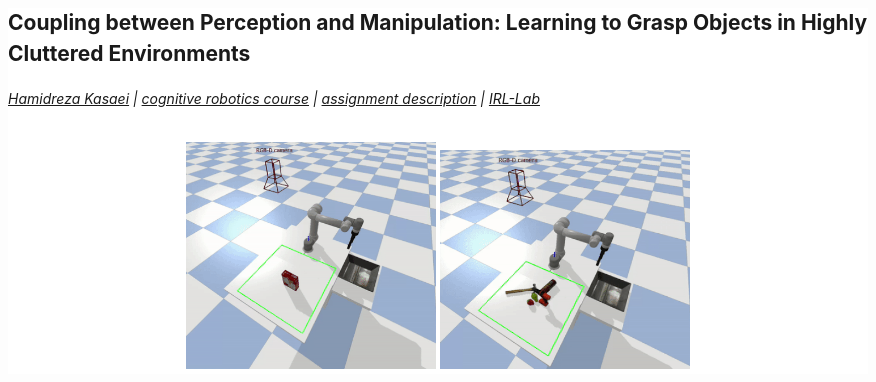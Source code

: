 ## Coupling between Perception and Manipulation: Learning to Grasp Objects in Highly Cluttered Environments

###### [Hamidreza Kasaei](https://hkasaei.github.io/) | [cognitive robotics course](https://rugcognitiverobotics.github.io/) | [assignment description](https://github.com/SeyedHamidreza/cognitive_robotics_manipulation/blob/main/assignment_description.pdf) | [IRL-Lab](https://www.ai.rug.nl/irl-lab)
##

<p align="center">
  <img src="images/isolated.gif" width="250" hight="250" title="">
  <img src="images/packed.gif" width="250" hight="250" title="">